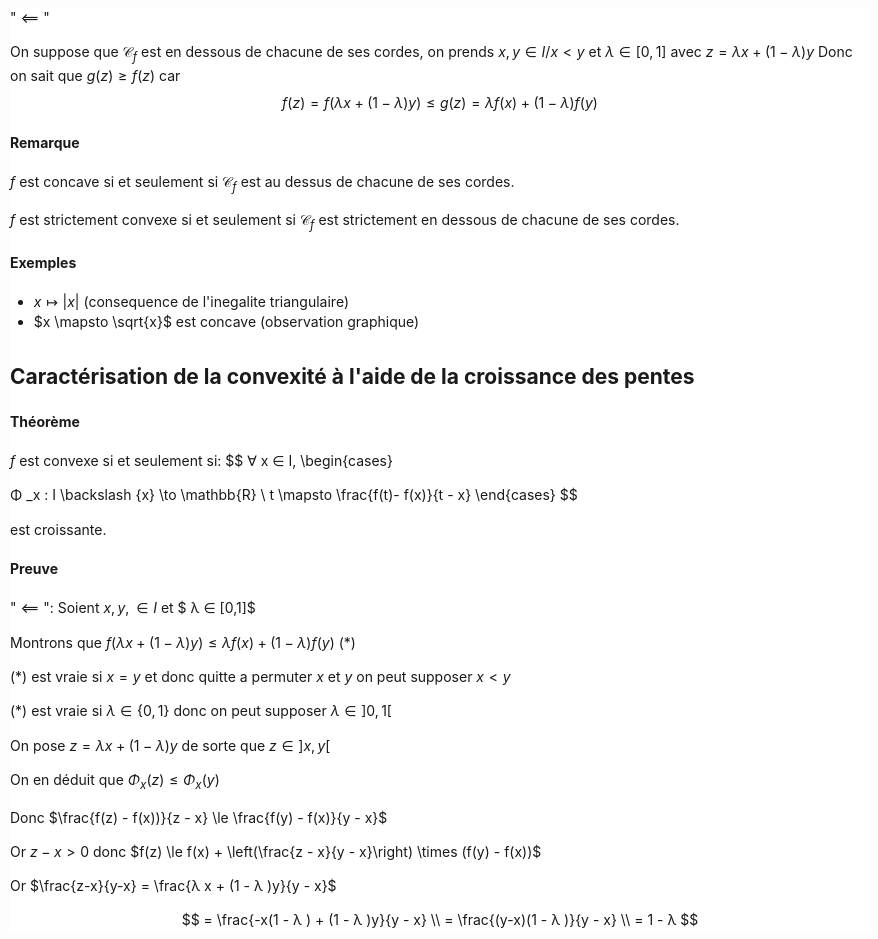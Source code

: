 " $\impliedby$ "

On suppose que $\mathcal{C}_f$ est en dessous de chacune de ses cordes, on prends $x, y ∈ I / x < y$ et $λ ∈ [0,1]$ avec $z = λ x + (1 - λ ) y$ Donc on sait que $g(z) \ge f(z)$ car
$$
f(z) = f(λ x  + (1 - λ )y) \le g(z) = λ f(x) + (1 - λ )f(y)
$$

#### Remarque

$f$ est concave si et seulement si $\mathcal{C}_f$ est au dessus de chacune de ses cordes.

$f$ est strictement convexe si et seulement si $\mathcal{C}_f$ est strictement en dessous de chacune de ses cordes.

#### Exemples

- $x \mapsto |x|$ (consequence de l'inegalite triangulaire) 
- $x \mapsto \sqrt{x}$ est concave (observation graphique)

## Caractérisation de la convexité à l'aide de la croissance des pentes

#### Théorème

$f$ est convexe si et seulement si:
$$
∀ x ∈ I, \begin{cases}

Φ _x : I \backslash \{x\} \to \mathbb{R} \\
t \mapsto \frac{f(t)- f(x)}{t - x}
\end{cases}
$$ 

est croissante.

#### Preuve

" $\impliedby$ ": Soient $x,y, ∈ I$ et $ λ ∈ [0,1]$

Montrons que $f(λ x + (1 - λ ) y) \le λ f(x) + (1 - λ ) f(y)$ (*)

(*) est vraie si $x = y$ et donc quitte a permuter $x$  et $y$ on peut supposer $x < y$

(*) est vraie si $λ ∈ \{0, 1\}$ donc on peut supposer $λ ∈ ]0,1[$

On pose $z = λ x + (1- λ ) y$ de sorte que $z ∈ ]x,y[$

On en déduit que $Φ _x (z) \le Φ _x (y)$

Donc $\frac{f(z) - f(x))}{z - x} \le \frac{f(y) - f(x)}{y - x}$

Or $z - x > 0$ donc $f(z) \le f(x) + \left(\frac{z - x}{y - x}\right) \times (f(y) - f(x))$

Or $\frac{z-x}{y-x} = \frac{λ x + (1 - λ )y}{y - x}$

$$
= \frac{-x(1 - λ ) + (1 - λ )y}{y - x} \\
= \frac{(y-x)(1 - λ )}{y - x} \\
= 1 - λ 
$$
